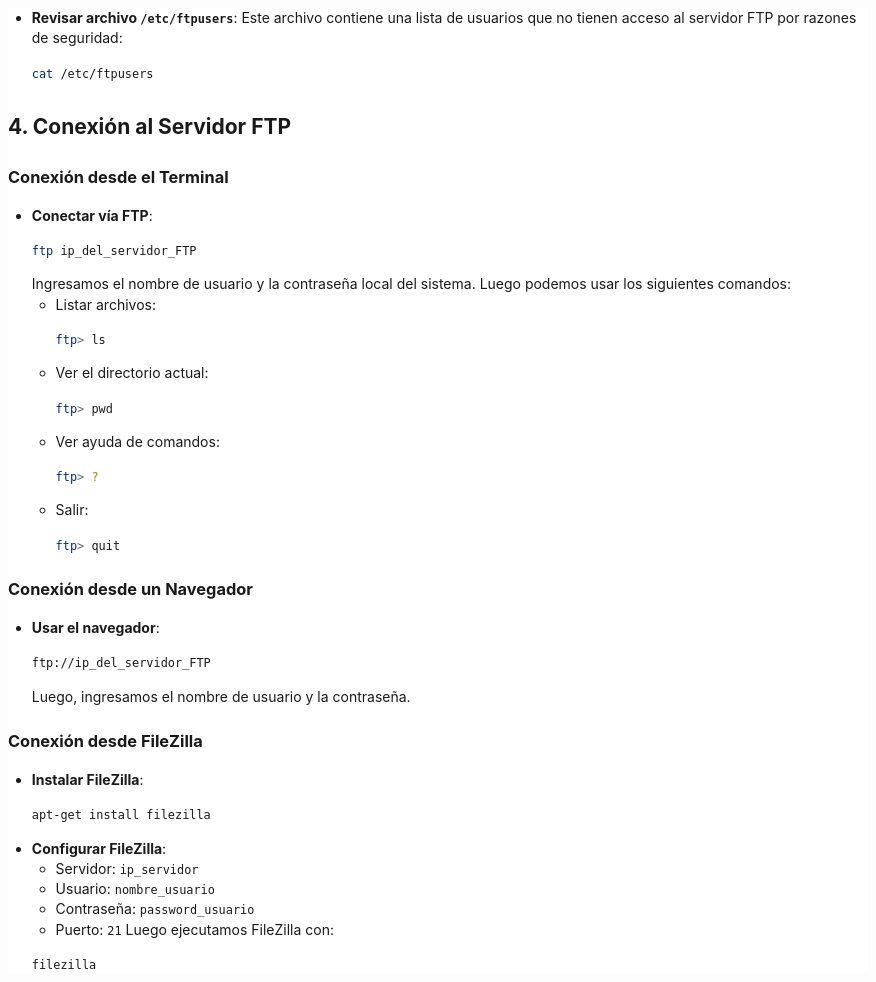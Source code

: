 
- **Revisar archivo `/etc/ftpusers`**:
    Este archivo contiene una lista de usuarios que no tienen acceso al servidor FTP por razones de seguridad:
    ```bash
    cat /etc/ftpusers
    ```

## 4. Conexión al Servidor FTP
### Conexión desde el Terminal
- **Conectar vía FTP**:
    ```bash
    ftp ip_del_servidor_FTP
    ```
    Ingresamos el nombre de usuario y la contraseña local del sistema. Luego podemos usar los siguientes comandos:
    - Listar archivos:
      ```bash
      ftp> ls
      ```
    - Ver el directorio actual:
      ```bash
      ftp> pwd
      ```
    - Ver ayuda de comandos:
      ```bash
      ftp> ?
      ```
    - Salir:
      ```bash
      ftp> quit
      ```

### Conexión desde un Navegador
- **Usar el navegador**:
    ```text
    ftp://ip_del_servidor_FTP
    ```
    Luego, ingresamos el nombre de usuario y la contraseña.

### Conexión desde FileZilla
- **Instalar FileZilla**:
    ```bash
    apt-get install filezilla
    ```
- **Configurar FileZilla**:
    - Servidor: `ip_servidor`
    - Usuario: `nombre_usuario`
    - Contraseña: `password_usuario`
    - Puerto: `21`
    Luego ejecutamos FileZilla con:
    ```bash
    filezilla
    ```
